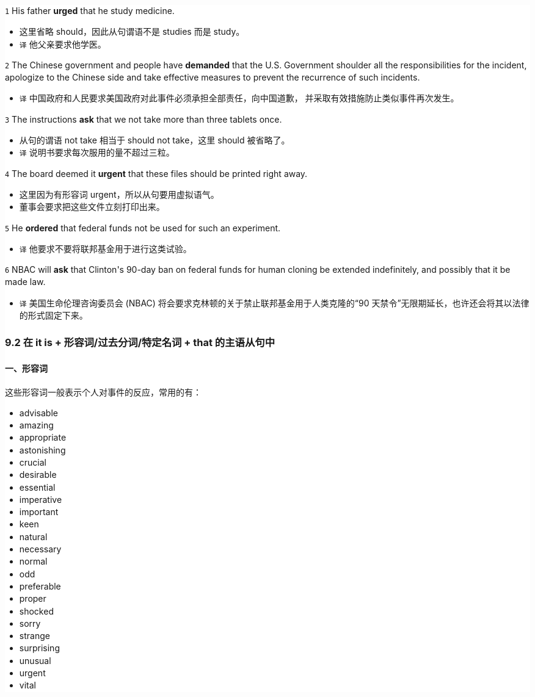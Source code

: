 `1` His father **urged** that he study medicine.

- 这里省略 should，因此从句谓语不是 studies 而是 study。
- `译` 他父亲要求他学医。

`2` The Chinese government and people have **demanded** that the U.S. Government
shoulder all the responsibilities for the incident, apologize to the Chinese
side and take effective measures to prevent the recurrence of such incidents.

- `译` 中国政府和人民要求美国政府对此事件必须承担全部责任，向中国道歉，
  并采取有效措施防止类似事件再次发生。

`3` The instructions **ask** that we not take more than three tablets once.

- 从句的谓语 not take 相当于 should not take，这里 should 被省略了。
- `译` 说明书要求每次服用的量不超过三粒。

`4` The board deemed it **urgent** that these files should be printed right
away.

- 这里因为有形容词 urgent，所以从句要用虚拟语气。
- 董事会要求把这些文件立刻打印出来。

`5` He **ordered** that federal funds not be used for such an experiment.

- `译` 他要求不要将联邦基金用于进行这类试验。

`6` NBAC will **ask** that Clinton's 90-day ban on federal funds for human
cloning be extended indefinitely, and possibly that it be made law.

- `译` 美国生命伦理咨询委员会 (NBAC) 将会要求克林顿的关于禁止联邦基金用于人类克隆的“90
  天禁令”无限期延长，也许还会将其以法律的形式固定下来。

### 9.2 在 it is + 形容词/过去分词/特定名词 + that 的主语从句中

#### 一、形容词

这些形容词一般表示个人对事件的反应，常用的有：

- advisable
- amazing
- appropriate
- astonishing
- crucial
- desirable
- essential
- imperative
- important
- keen
- natural
- necessary
- normal
- odd
- preferable
- proper
- shocked
- sorry
- strange
- surprising
- unusual
- urgent
- vital
